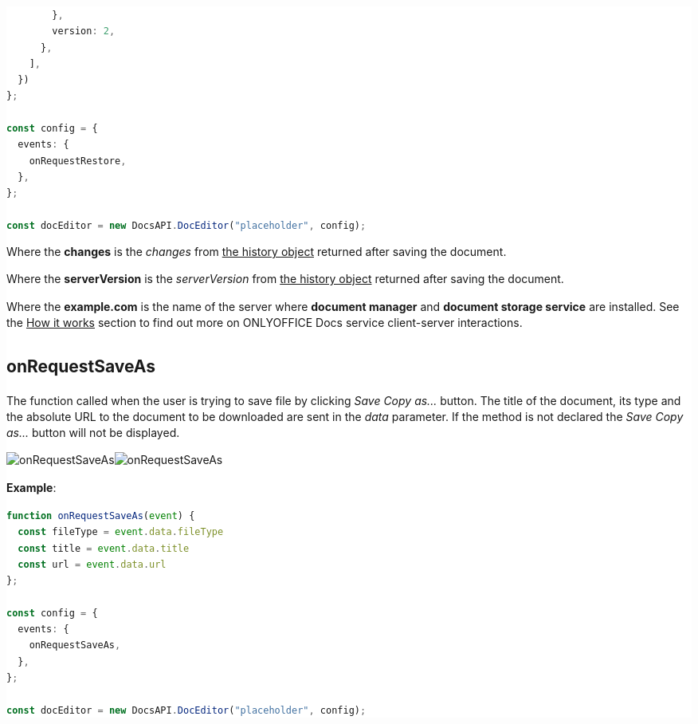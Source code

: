 ``` ts
        },
        version: 2,
      },
    ],
  })
};

const config = {
  events: {
    onRequestRestore,
  },
};

const docEditor = new DocsAPI.DocEditor("placeholder", config);
```

Where the **changes** is the *changes* from [the history object](../callback-handler.md#history) returned after saving the document.

Where the **serverVersion** is the *serverVersion* from [the history object](../callback-handler.md#history) returned after saving the document.

Where the **example.com** is the name of the server where **document manager** and **document storage service** are installed. See the [How it works](../../get-started/how-it-works/how-it-works.md) section to find out more on ONLYOFFICE Docs service client-server interactions.

## onRequestSaveAs

The function called when the user is trying to save file by clicking *Save Copy as...* button. The title of the document, its type and the absolute URL to the document to be downloaded are sent in the *data* parameter. If the method is not declared the *Save Copy as...* button will not be displayed.

![onRequestSaveAs](/assets/images/editor/onRequestSaveAs.png#gh-light-mode-only)![onRequestSaveAs](/assets/images/editor/onRequestSaveAs.dark.png#gh-dark-mode-only)

**Example**:

``` ts
function onRequestSaveAs(event) {
  const fileType = event.data.fileType
  const title = event.data.title
  const url = event.data.url
};

const config = {
  events: {
    onRequestSaveAs,
  },
};

const docEditor = new DocsAPI.DocEditor("placeholder", config);
```
